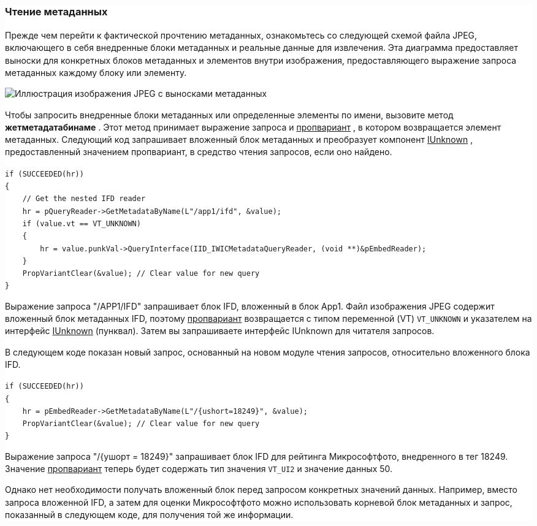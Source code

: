 ### <a name="reading-metadata"></a>Чтение метаданных

Прежде чем перейти к фактической прочтению метаданных, ознакомьтесь со следующей схемой файла JPEG, включающего в себя внедренные блоки метаданных и реальные данные для извлечения. Эта диаграмма предоставляет выноски для конкретных блоков метаданных и элементов внутри изображения, предоставляющего выражение запроса метаданных каждому блоку или элементу.

![Иллюстрация изображения JPEG с выносками метаданных](graphics/jpegwithcallouts.png)

Чтобы запросить внедренные блоки метаданных или определенные элементы по имени, вызовите метод **жетметадатабинаме** . Этот метод принимает выражение запроса и [пропвариант](/windows/win32/api/propidlbase/ns-propidlbase-propvariant) , в котором возвращается элемент метаданных. Следующий код запрашивает вложенный блок метаданных и преобразует компонент [IUnknown](/windows/win32/api/unknwn/nn-unknwn-iunknown) , предоставленный значением пропвариант, в средство чтения запросов, если оно найдено.


```
if (SUCCEEDED(hr))
{
    // Get the nested IFD reader
    hr = pQueryReader->GetMetadataByName(L"/app1/ifd", &value);
    if (value.vt == VT_UNKNOWN)
    {
        hr = value.punkVal->QueryInterface(IID_IWICMetadataQueryReader, (void **)&pEmbedReader);
    }
    PropVariantClear(&value); // Clear value for new query
}
```



Выражение запроса "/APP1/IFD" запрашивает блок IFD, вложенный в блок App1. Файл изображения JPEG содержит вложенный блок метаданных IFD, поэтому [пропвариант](/windows/win32/api/propidlbase/ns-propidlbase-propvariant) возвращается с типом переменной (VT) `VT_UNKNOWN` и указателем на интерфейс [IUnknown](/windows/win32/api/unknwn/nn-unknwn-iunknown) (пунквал). Затем вы запрашиваете интерфейс IUnknown для читателя запросов.

В следующем коде показан новый запрос, основанный на новом модуле чтения запросов, относительно вложенного блока IFD.


```
if (SUCCEEDED(hr))
{
    hr = pEmbedReader->GetMetadataByName(L"/{ushort=18249}", &value);
    PropVariantClear(&value); // Clear value for new query
}
```



Выражение запроса "/{ушорт = 18249}" запрашивает блок IFD для рейтинга Микрософтфото, внедренного в тег 18249. Значение [пропвариант](/windows/win32/api/propidlbase/ns-propidlbase-propvariant) теперь будет содержать тип значения `VT_UI2` и значение данных 50.

Однако нет необходимости получать вложенный блок перед запросом конкретных значений данных. Например, вместо запроса вложенной IFD, а затем для оценки Микрософтфото можно использовать корневой блок метаданных и запрос, показанный в следующем коде, для получения той же информации.
